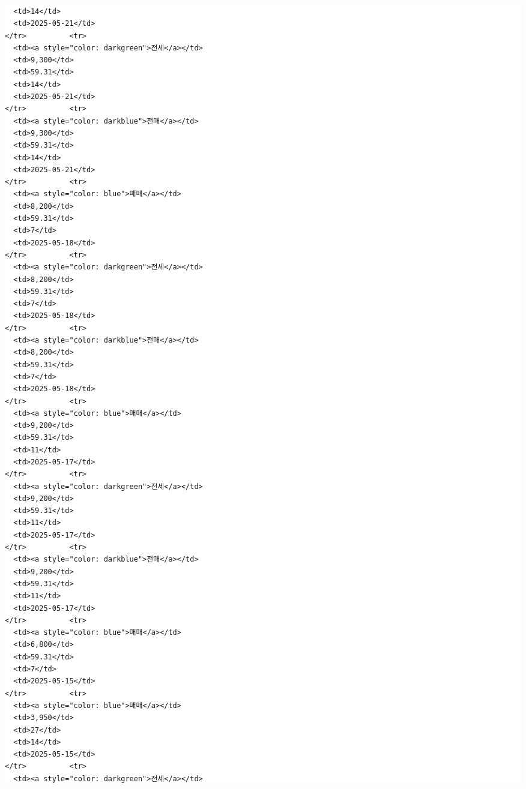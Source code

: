       <td>14</td>
      <td>2025-05-21</td>
    </tr>          <tr>
      <td><a style="color: darkgreen">전세</a></td>
      <td>9,300</td>
      <td>59.31</td>
      <td>14</td>
      <td>2025-05-21</td>
    </tr>          <tr>
      <td><a style="color: darkblue">전매</a></td>
      <td>9,300</td>
      <td>59.31</td>
      <td>14</td>
      <td>2025-05-21</td>
    </tr>          <tr>
      <td><a style="color: blue">매매</a></td>
      <td>8,200</td>
      <td>59.31</td>
      <td>7</td>
      <td>2025-05-18</td>
    </tr>          <tr>
      <td><a style="color: darkgreen">전세</a></td>
      <td>8,200</td>
      <td>59.31</td>
      <td>7</td>
      <td>2025-05-18</td>
    </tr>          <tr>
      <td><a style="color: darkblue">전매</a></td>
      <td>8,200</td>
      <td>59.31</td>
      <td>7</td>
      <td>2025-05-18</td>
    </tr>          <tr>
      <td><a style="color: blue">매매</a></td>
      <td>9,200</td>
      <td>59.31</td>
      <td>11</td>
      <td>2025-05-17</td>
    </tr>          <tr>
      <td><a style="color: darkgreen">전세</a></td>
      <td>9,200</td>
      <td>59.31</td>
      <td>11</td>
      <td>2025-05-17</td>
    </tr>          <tr>
      <td><a style="color: darkblue">전매</a></td>
      <td>9,200</td>
      <td>59.31</td>
      <td>11</td>
      <td>2025-05-17</td>
    </tr>          <tr>
      <td><a style="color: blue">매매</a></td>
      <td>6,800</td>
      <td>59.31</td>
      <td>7</td>
      <td>2025-05-15</td>
    </tr>          <tr>
      <td><a style="color: blue">매매</a></td>
      <td>3,950</td>
      <td>27</td>
      <td>14</td>
      <td>2025-05-15</td>
    </tr>          <tr>
      <td><a style="color: darkgreen">전세</a></td>